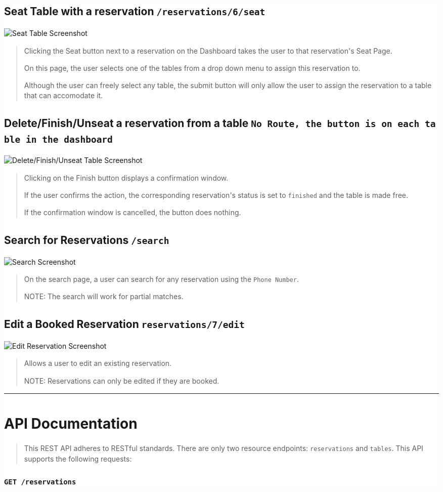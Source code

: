 ## Seat Table with a reservation `/reservations/6/seat`

![Seat Table Screenshot](https://github.com/TomSparto/Restaurant-Reservations/blob/main/screenshots/seatReservation.PNG?raw=true)

> Clicking the Seat button next to a reservation on the Dashboard takes the user to that reservation's Seat Page.
>
> On this page, the user selects one of the tables from a drop down menu to assign this reservation to.
>
> Although the user can freely select any table, the submit button will only allow the user to assign the reservation to a table that can accomodate it.

## Delete/Finish/Unseat a reservation from a table `No Route, the button is on each table in the dashboard`

![Delete/Finish/Unseat Table Screenshot](https://github.com/TomSparto/Restaurant-Reservations/blob/main/screenshots/finishTable.PNG?raw=true)

> Clicking on the Finish button displays a confirmation window.
>
> If the user confirms the action, the corresponding reservation's status is set to `finished` and the table is made free.
>
> If the confirmation window is cancelled, the button does nothing.

## Search for Reservations `/search`

![Search Screenshot](https://github.com/TomSparto/Restaurant-Reservations/blob/main/screenshots/search.PNG?raw=true)

> On the search page, a user can search for any reservation using the `Phone Number`.
>
> NOTE: The search will work for partial matches.

## Edit a Booked Reservation `reservations/7/edit`

![Edit Reservation Screenshot](https://github.com/TomSparto/Restaurant-Reservations/blob/main/screenshots/editReservation.PNG?raw=true)

> Allows a user to edit an existing reservation.
>
> NOTE: Reservations can only be edited if they are booked.

<hr/>

# API Documentation

> This REST API adheres to RESTful standards. There are only two resource endpoints: `reservations` and `tables`. This API supports the following requests:

### `GET /reservations`
